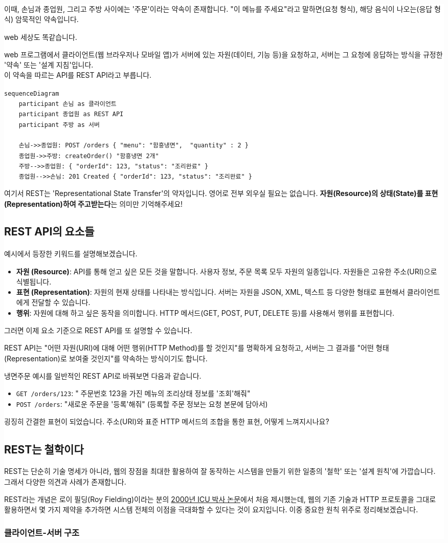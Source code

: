 이때, 손님과 종업원, 그리고 주방 사이에는 '주문'이라는 약속이 존재합니다. 
"이 메뉴를 주세요"라고 말하면(요청 형식), 해당 음식이 나오는(응답 형식) 암묵적인 약속입니다.

web 세상도 똑같습니다.  

web 프로그램에서 클라이언트(웹 브라우저나 모바일 앱)가 서버에 있는 자원(데이터, 기능 등)을 요청하고, 서버는 그 요청에 응답하는 방식을 규정한 '약속' 또는 '설계 지침'입니다.  
이 약속을 따르는 API를 REST API라고 부릅니다.

```mermaid
sequenceDiagram
    participant 손님 as 클라이언트
    participant 종업원 as REST API
    participant 주방 as 서버

    손님->>종업원: POST /orders { "menu": "함흥냉면",  "quantity" : 2 }
    종업원->>주방: createOrder() "함흥냉면 2개"
    주방-->>종업원: { "orderId": 123, "status": "조리완료" }
    종업원-->>손님: 201 Created { "orderId": 123, "status": "조리완료" }
```

여기서 REST는 'Representational State Transfer'의 약자입니다. 영어로 전부 외우실 필요는 없습니다. **자원(Resource)의 상태(State)를 표현(Representation)하여 주고받는다**는 의미만 기억해주세요!

##  REST API의 요소들

예시에서 등장한 키워드를  설명해보겠습니다. 

  - **자원 (Resource)**:  API를 통해 얻고 싶은 모든 것을 말합니다. 사용자 정보, 주문 목록 모두 자원의 일종입니다. 자원들은 고유한 주소(URI)으로 식별됩니다.
  - **표현 (Representation)**: 자원의 현재 상태를 나타내는 방식입니다. 서버는 자원을 JSON, XML, 텍스트 등 다양한 형태로 표현해서 클라이언트에게 전달할 수 있습니다.
  - **행위**: 자원에 대해 하고 싶은 동작을 의미합니다. HTTP 메서드(GET, POST, PUT, DELETE 등)를 사용해서 행위를 표현합니다.

그러면 이제 요소 기준으로 REST API를 또 설명할 수 있습니다.

REST API는  "어떤 자원(URI)에 대해 어떤 행위(HTTP Method)를 할 것인지"를 명확하게 요청하고, 서버는 그 결과를 "어떤 형태(Representation)로 보여줄 것인지"를 약속하는 방식이기도 합니다. 

냉면주문 예시를 일반적인 REST API로 바꿔보면 다음과 같습니다.

  - `GET /orders/123`: " 주문번호 123을 가진 메뉴의 조리상태 정보를 '조회'해줘"
  -  `POST /orders`: "새로운 주문을 '등록'해줘" (등록할 주문 정보는 요청 본문에 담아서)

굉징히 간결한 표현이 되었습니다. 주소(URI)와 표준 HTTP 메서드의 조합을 통한 표현, 어떻게 느껴지시나요?

## REST는  철학이다

REST는 단순히 기술 명세가 아니라, 웹의 장점을 최대한 활용하여 잘 동작하는 시스템을 만들기 위한 일종의 '철학' 또는 '설계 원칙'에 가깝습니다. 그래서 다양한 의견과 사례가 존재합니다.

REST라는 개념은 로이 필딩(Roy Fielding)이라는 분의 [2000년 ICU 박사 논문](https://ics.uci.edu/~fielding/pubs/dissertation/rest_arch_style.htm)에서 처음 제시했는데, 웹의 기존 기술과 HTTP 프로토콜을 그대로 활용하면서 몇 가지 제약을 추가하면 시스템 전체의 이점을 극대화할 수 있다는 것이 요지입니다. 이중 중요한 원칙 위주로 정리해보겠습니다.


###  클라이언트-서버 구조  

